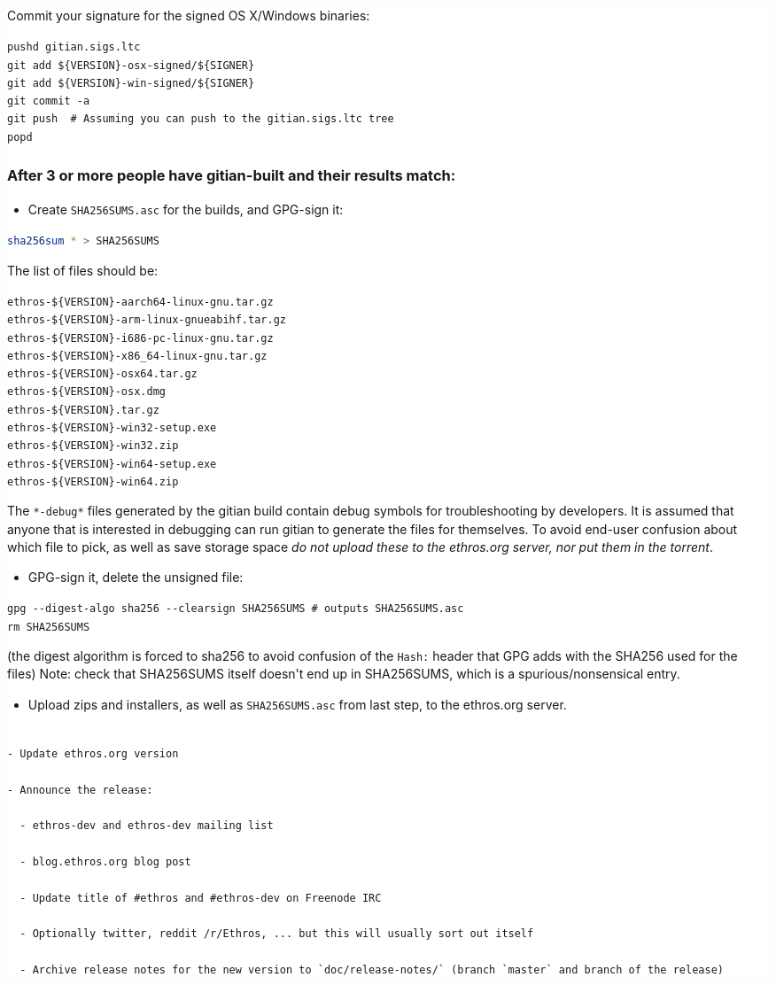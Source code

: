Commit your signature for the signed OS X/Windows binaries:

    pushd gitian.sigs.ltc
    git add ${VERSION}-osx-signed/${SIGNER}
    git add ${VERSION}-win-signed/${SIGNER}
    git commit -a
    git push  # Assuming you can push to the gitian.sigs.ltc tree
    popd

### After 3 or more people have gitian-built and their results match:

- Create `SHA256SUMS.asc` for the builds, and GPG-sign it:

```bash
sha256sum * > SHA256SUMS
```

The list of files should be:
```
ethros-${VERSION}-aarch64-linux-gnu.tar.gz
ethros-${VERSION}-arm-linux-gnueabihf.tar.gz
ethros-${VERSION}-i686-pc-linux-gnu.tar.gz
ethros-${VERSION}-x86_64-linux-gnu.tar.gz
ethros-${VERSION}-osx64.tar.gz
ethros-${VERSION}-osx.dmg
ethros-${VERSION}.tar.gz
ethros-${VERSION}-win32-setup.exe
ethros-${VERSION}-win32.zip
ethros-${VERSION}-win64-setup.exe
ethros-${VERSION}-win64.zip
```
The `*-debug*` files generated by the gitian build contain debug symbols
for troubleshooting by developers. It is assumed that anyone that is interested
in debugging can run gitian to generate the files for themselves. To avoid
end-user confusion about which file to pick, as well as save storage
space *do not upload these to the ethros.org server, nor put them in the torrent*.

- GPG-sign it, delete the unsigned file:
```
gpg --digest-algo sha256 --clearsign SHA256SUMS # outputs SHA256SUMS.asc
rm SHA256SUMS
```
(the digest algorithm is forced to sha256 to avoid confusion of the `Hash:` header that GPG adds with the SHA256 used for the files)
Note: check that SHA256SUMS itself doesn't end up in SHA256SUMS, which is a spurious/nonsensical entry.

- Upload zips and installers, as well as `SHA256SUMS.asc` from last step, to the ethros.org server.

```

- Update ethros.org version

- Announce the release:

  - ethros-dev and ethros-dev mailing list

  - blog.ethros.org blog post

  - Update title of #ethros and #ethros-dev on Freenode IRC

  - Optionally twitter, reddit /r/Ethros, ... but this will usually sort out itself

  - Archive release notes for the new version to `doc/release-notes/` (branch `master` and branch of the release)

```